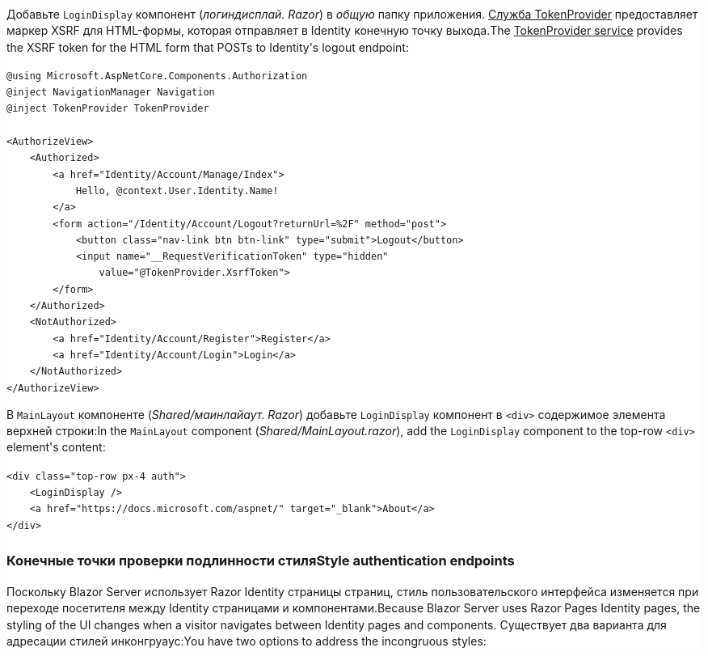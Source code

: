 Добавьте `LoginDisplay` компонент (*логиндисплай. Razor*) в *общую* папку приложения. <span data-ttu-id="930a5-169">[Служба TokenProvider](xref:blazor/security/server/additional-scenarios#pass-tokens-to-a-blazor-server-app) предоставляет маркер XSRF для HTML-формы, которая отправляет в Identity конечную точку выхода.</span><span class="sxs-lookup"><span data-stu-id="930a5-169">The [TokenProvider service](xref:blazor/security/server/additional-scenarios#pass-tokens-to-a-blazor-server-app) provides the XSRF token for the HTML form that POSTs to Identity's logout endpoint:</span></span>

```razor
@using Microsoft.AspNetCore.Components.Authorization
@inject NavigationManager Navigation
@inject TokenProvider TokenProvider

<AuthorizeView>
    <Authorized>
        <a href="Identity/Account/Manage/Index">
            Hello, @context.User.Identity.Name!
        </a>
        <form action="/Identity/Account/Logout?returnUrl=%2F" method="post">
            <button class="nav-link btn btn-link" type="submit">Logout</button>
            <input name="__RequestVerificationToken" type="hidden" 
                value="@TokenProvider.XsrfToken">
        </form>
    </Authorized>
    <NotAuthorized>
        <a href="Identity/Account/Register">Register</a>
        <a href="Identity/Account/Login">Login</a>
    </NotAuthorized>
</AuthorizeView>
```

<span data-ttu-id="930a5-170">В `MainLayout` компоненте (*Shared/маинлайаут. Razor*) добавьте `LoginDisplay` компонент в `<div>` содержимое элемента верхней строки:</span><span class="sxs-lookup"><span data-stu-id="930a5-170">In the `MainLayout` component (*Shared/MainLayout.razor*), add the `LoginDisplay` component to the top-row `<div>` element's content:</span></span>

```razor
<div class="top-row px-4 auth">
    <LoginDisplay />
    <a href="https://docs.microsoft.com/aspnet/" target="_blank">About</a>
</div>
```

### <a name="style-authentication-endpoints"></a><span data-ttu-id="930a5-171">Конечные точки проверки подлинности стиля</span><span class="sxs-lookup"><span data-stu-id="930a5-171">Style authentication endpoints</span></span>

<span data-ttu-id="930a5-172">Поскольку Blazor Server использует Razor Identity страницы страниц, стиль пользовательского интерфейса изменяется при переходе посетителя между Identity страницами и компонентами.</span><span class="sxs-lookup"><span data-stu-id="930a5-172">Because Blazor Server uses Razor Pages Identity pages, the styling of the UI changes when a visitor navigates between Identity pages and components.</span></span> <span data-ttu-id="930a5-173">Существует два варианта для адресации стилей инконгруаус:</span><span class="sxs-lookup"><span data-stu-id="930a5-173">You have two options to address the incongruous styles:</span></span>

